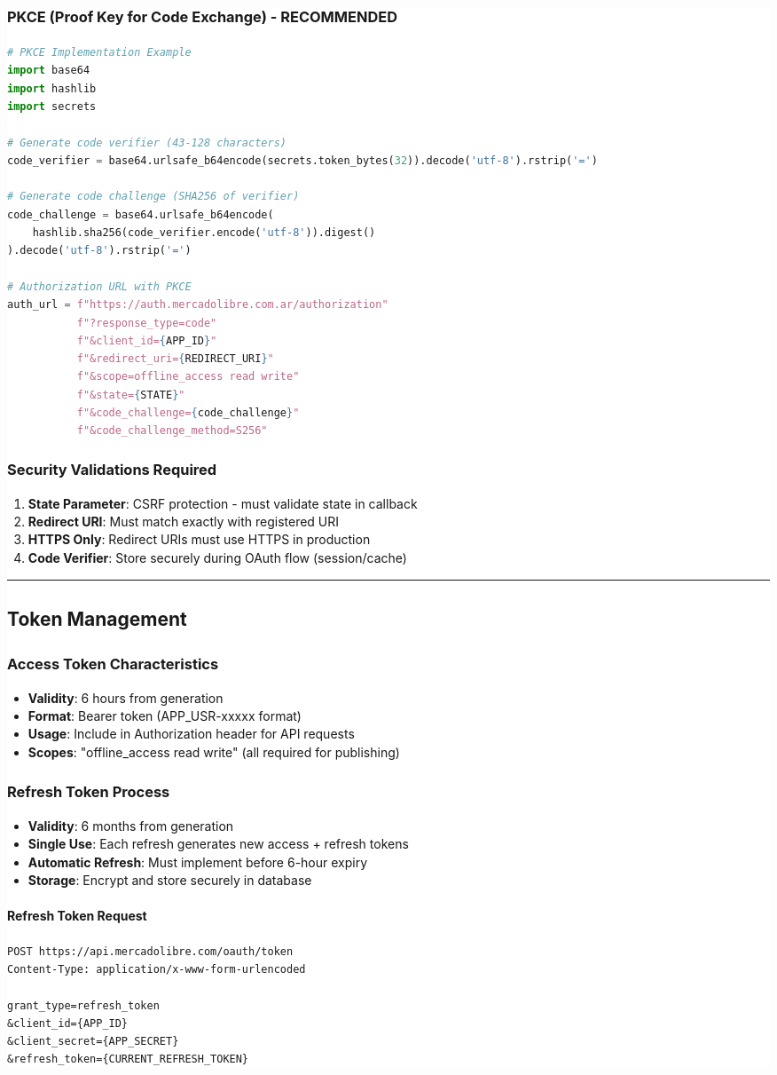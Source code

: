 ### PKCE (Proof Key for Code Exchange) - RECOMMENDED
```python
# PKCE Implementation Example
import base64
import hashlib
import secrets

# Generate code verifier (43-128 characters)
code_verifier = base64.urlsafe_b64encode(secrets.token_bytes(32)).decode('utf-8').rstrip('=')

# Generate code challenge (SHA256 of verifier)
code_challenge = base64.urlsafe_b64encode(
    hashlib.sha256(code_verifier.encode('utf-8')).digest()
).decode('utf-8').rstrip('=')

# Authorization URL with PKCE
auth_url = f"https://auth.mercadolibre.com.ar/authorization"
           f"?response_type=code"
           f"&client_id={APP_ID}"
           f"&redirect_uri={REDIRECT_URI}"
           f"&scope=offline_access read write"
           f"&state={STATE}"
           f"&code_challenge={code_challenge}"
           f"&code_challenge_method=S256"
```

### Security Validations Required
1. **State Parameter**: CSRF protection - must validate state in callback
2. **Redirect URI**: Must match exactly with registered URI
3. **HTTPS Only**: Redirect URIs must use HTTPS in production
4. **Code Verifier**: Store securely during OAuth flow (session/cache)

---

## Token Management

### Access Token Characteristics
- **Validity**: 6 hours from generation
- **Format**: Bearer token (APP_USR-xxxxx format)
- **Usage**: Include in Authorization header for API requests
- **Scopes**: "offline_access read write" (all required for publishing)

### Refresh Token Process
- **Validity**: 6 months from generation
- **Single Use**: Each refresh generates new access + refresh tokens
- **Automatic Refresh**: Must implement before 6-hour expiry
- **Storage**: Encrypt and store securely in database

#### Refresh Token Request
```http
POST https://api.mercadolibre.com/oauth/token
Content-Type: application/x-www-form-urlencoded

grant_type=refresh_token
&client_id={APP_ID}
&client_secret={APP_SECRET}
&refresh_token={CURRENT_REFRESH_TOKEN}
```

